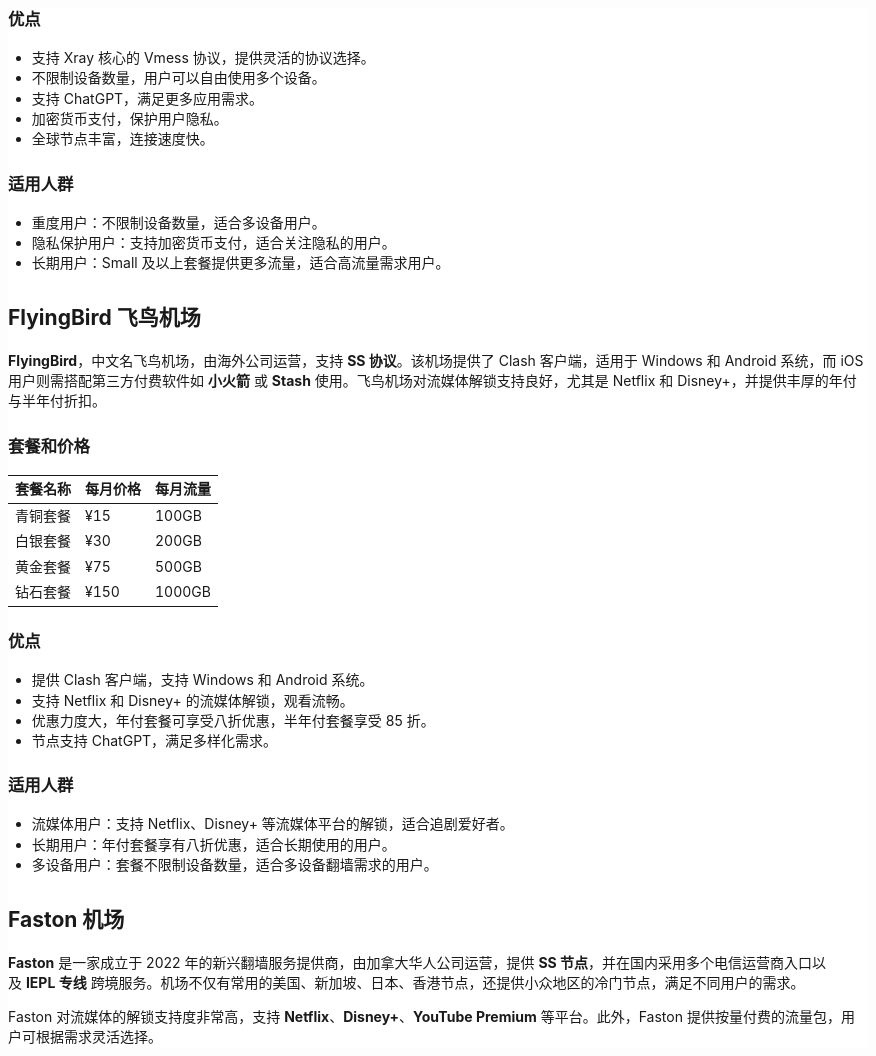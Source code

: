 ### 优点

- 支持 Xray 核心的 Vmess 协议，提供灵活的协议选择。
- 不限制设备数量，用户可以自由使用多个设备。
- 支持 ChatGPT，满足更多应用需求。
- 加密货币支付，保护用户隐私。
- 全球节点丰富，连接速度快。

### 适用人群

- 重度用户：不限制设备数量，适合多设备用户。
- 隐私保护用户：支持加密货币支付，适合关注隐私的用户。
- 长期用户：Small 及以上套餐提供更多流量，适合高流量需求用户。

## FlyingBird 飞鸟机场

**FlyingBird**，中文名飞鸟机场，由海外公司运营，支持 **SS 协议**。该机场提供了 Clash 客户端，适用于 Windows 和 Android 系统，而 iOS 用户则需搭配第三方付费软件如 **小火箭** 或 **Stash** 使用。飞鸟机场对流媒体解锁支持良好，尤其是 Netflix 和 Disney+，并提供丰厚的年付与半年付折扣。

### 套餐和价格

| 套餐名称 | 每月价格 | 每月流量 |
| --- | --- | --- |
| 青铜套餐 | ¥15 | 100GB |
| 白银套餐 | ¥30 | 200GB |
| 黄金套餐 | ¥75 | 500GB |
| 钻石套餐 | ¥150 | 1000GB |

### 优点

- 提供 Clash 客户端，支持 Windows 和 Android 系统。
- 支持 Netflix 和 Disney+ 的流媒体解锁，观看流畅。
- 优惠力度大，年付套餐可享受八折优惠，半年付套餐享受 85 折。
- 节点支持 ChatGPT，满足多样化需求。

### 适用人群

- 流媒体用户：支持 Netflix、Disney+ 等流媒体平台的解锁，适合追剧爱好者。
- 长期用户：年付套餐享有八折优惠，适合长期使用的用户。
- 多设备用户：套餐不限制设备数量，适合多设备翻墙需求的用户。

## Faston 机场

**Faston** 是一家成立于 2022 年的新兴翻墙服务提供商，由加拿大华人公司运营，提供 **SS 节点**，并在国内采用多个电信运营商入口以及 **IEPL 专线** 跨境服务。机场不仅有常用的美国、新加坡、日本、香港节点，还提供小众地区的冷门节点，满足不同用户的需求。

Faston 对流媒体的解锁支持度非常高，支持 **Netflix**、**Disney+**、**YouTube Premium** 等平台。此外，Faston 提供按量付费的流量包，用户可根据需求灵活选择。
